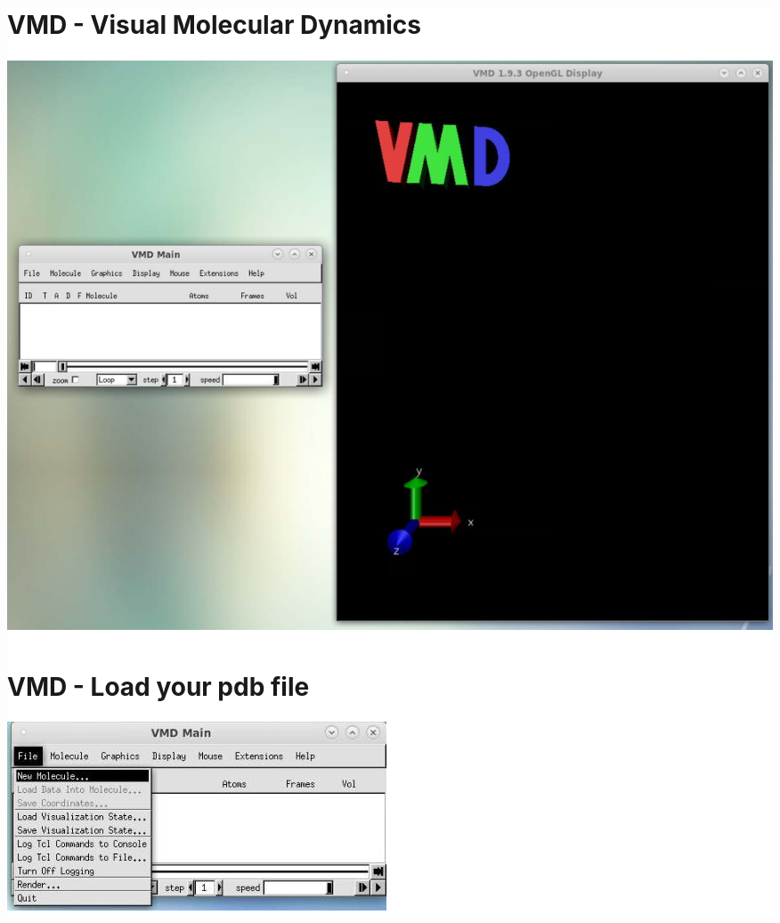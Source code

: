 # VMD - Visual Molecular Dynamics

![](img/Alphafold_40.png)

# VMD - Load your pdb file

![](img/Alphafold_41.jpg)

